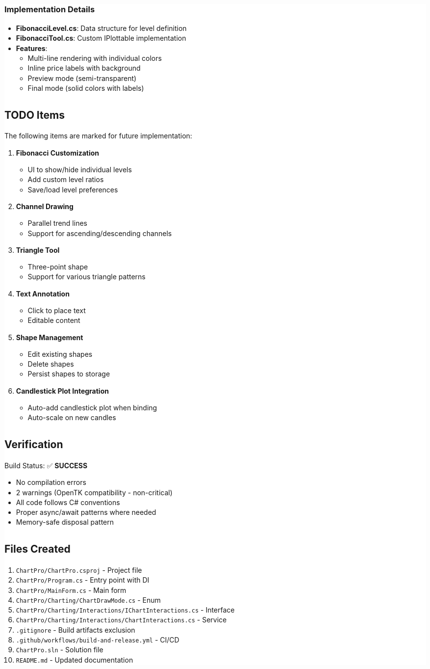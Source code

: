### Implementation Details
- **FibonacciLevel.cs**: Data structure for level definition
- **FibonacciTool.cs**: Custom IPlottable implementation
- **Features**:
  - Multi-line rendering with individual colors
  - Inline price labels with background
  - Preview mode (semi-transparent)
  - Final mode (solid colors with labels)

## TODO Items

The following items are marked for future implementation:

1. **Fibonacci Customization**
   - UI to show/hide individual levels
   - Add custom level ratios
   - Save/load level preferences

3. **Channel Drawing**
   - Parallel trend lines
   - Support for ascending/descending channels

4. **Triangle Tool**
   - Three-point shape
   - Support for various triangle patterns

5. **Text Annotation**
   - Click to place text
   - Editable content

6. **Shape Management**
   - Edit existing shapes
   - Delete shapes
   - Persist shapes to storage

7. **Candlestick Plot Integration**
   - Auto-add candlestick plot when binding
   - Auto-scale on new candles

## Verification

Build Status: ✅ **SUCCESS**
- No compilation errors
- 2 warnings (OpenTK compatibility - non-critical)
- All code follows C# conventions
- Proper async/await patterns where needed
- Memory-safe disposal pattern

## Files Created

1. `ChartPro/ChartPro.csproj` - Project file
2. `ChartPro/Program.cs` - Entry point with DI
3. `ChartPro/MainForm.cs` - Main form
4. `ChartPro/Charting/ChartDrawMode.cs` - Enum
5. `ChartPro/Charting/Interactions/IChartInteractions.cs` - Interface
6. `ChartPro/Charting/Interactions/ChartInteractions.cs` - Service
7. `.gitignore` - Build artifacts exclusion
8. `.github/workflows/build-and-release.yml` - CI/CD
9. `ChartPro.sln` - Solution file
10. `README.md` - Updated documentation
